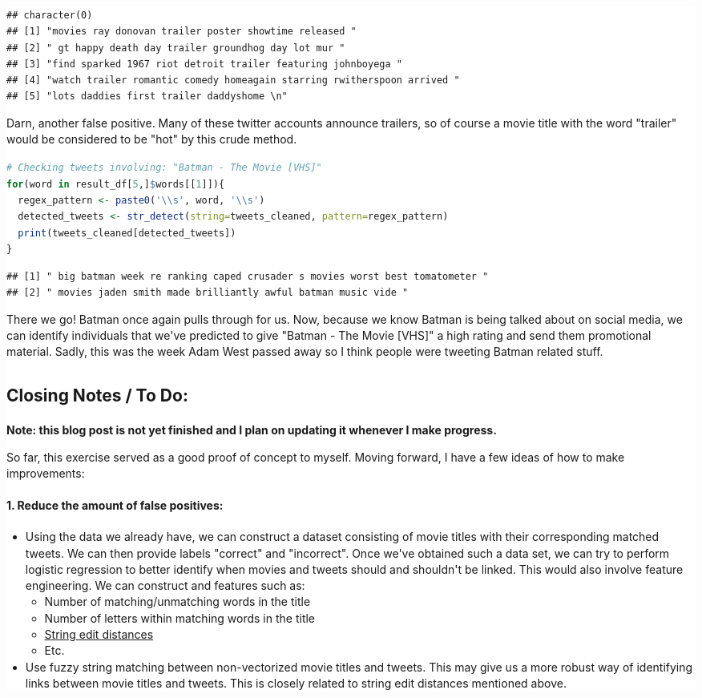     ## character(0)
    ## [1] "movies ray donovan trailer poster showtime released "                  
    ## [2] " gt happy death day trailer groundhog day lot mur "                    
    ## [3] "find sparked 1967 riot detroit trailer featuring johnboyega "          
    ## [4] "watch trailer romantic comedy homeagain starring rwitherspoon arrived "
    ## [5] "lots daddies first trailer daddyshome \n"

Darn, another false positive. Many of these twitter accounts announce trailers, so of course a movie title with the word "trailer" would be considered to be "hot" by this crude method.

``` r
# Checking tweets involving: "Batman - The Movie [VHS]"
for(word in result_df[5,]$words[[1]]){
  regex_pattern <- paste0('\\s', word, '\\s')
  detected_tweets <- str_detect(string=tweets_cleaned, pattern=regex_pattern)
  print(tweets_cleaned[detected_tweets])
}
```

    ## [1] " big batman week re ranking caped crusader s movies worst best tomatometer "
    ## [2] " movies jaden smith made brilliantly awful batman music vide "

There we go! Batman once again pulls through for us. Now, because we know Batman is being talked about on social media, we can identify individuals that we've predicted to give "Batman - The Movie \[VHS\]" a high rating and send them promotional material. Sadly, this was the week Adam West passed away so I think people were tweeting Batman related stuff.

Closing Notes / To Do:
----------------------

**Note: this blog post is not yet finished and I plan on updating it whenever I make progress.**

So far, this exercise served as a good proof of concept to myself. Moving forward, I have a few ideas of how to make improvements:

#### 1. Reduce the amount of false positives:

-   Using the data we already have, we can construct a dataset consisting of movie titles with their corresponding matched tweets. We can then provide labels "correct" and "incorrect". Once we've obtained such a data set, we can try to perform logistic regression to better identify when movies and tweets should and shouldn't be linked. This would also involve feature engineering. We can construct and features such as:
    -   Number of matching/unmatching words in the title
    -   Number of letters within matching words in the title
    -   [String edit distances](https://en.wikipedia.org/wiki/Edit_distance)
    -   Etc.
-   Use fuzzy string matching between non-vectorized movie titles and tweets. This may give us a more robust way of identifying links between movie titles and tweets. This is closely related to string edit distances mentioned above.
